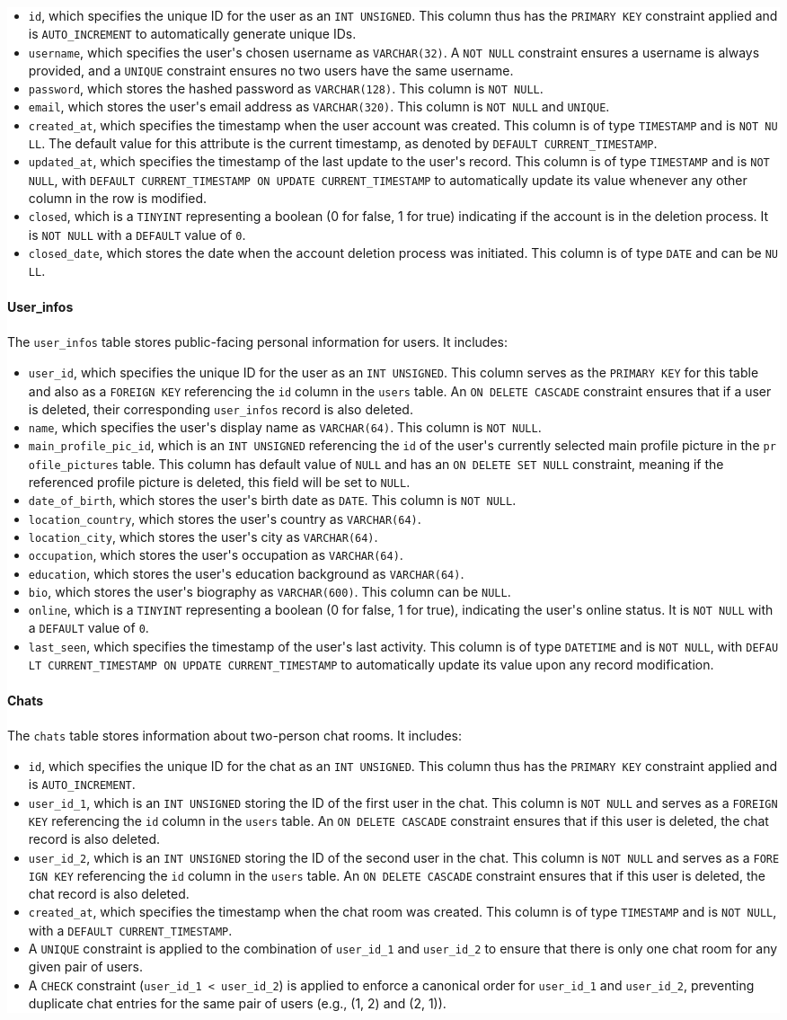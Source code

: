 *   `id`, which specifies the unique ID for the user as an `INT UNSIGNED`. This column thus has the `PRIMARY KEY` constraint applied and is `AUTO_INCREMENT` to automatically generate unique IDs.
*   `username`, which specifies the user's chosen username as `VARCHAR(32)`. A `NOT NULL` constraint ensures a username is always provided, and a `UNIQUE` constraint ensures no two users have the same username.
*   `password`, which stores the hashed password as `VARCHAR(128)`. This column is `NOT NULL`.
*   `email`, which stores the user's email address as `VARCHAR(320)`. This column is `NOT NULL` and `UNIQUE`.
*   `created_at`, which specifies the timestamp when the user account was created. This column is of type `TIMESTAMP` and is `NOT NULL`. The default value for this attribute is the current timestamp, as denoted by `DEFAULT CURRENT_TIMESTAMP`.
*   `updated_at`, which specifies the timestamp of the last update to the user's record. This column is of type `TIMESTAMP` and is `NOT NULL`, with `DEFAULT CURRENT_TIMESTAMP ON UPDATE CURRENT_TIMESTAMP` to automatically update its value whenever any other column in the row is modified.
*   `closed`, which is a `TINYINT` representing a boolean (0 for false, 1 for true) indicating if the account is in the deletion process. It is `NOT NULL` with a `DEFAULT` value of `0`.
*   `closed_date`, which stores the date when the account deletion process was initiated. This column is of type `DATE` and can be `NULL`.

#### User_infos

The `user_infos` table stores public-facing personal information for users. It includes:

*   `user_id`, which specifies the unique ID for the user as an `INT UNSIGNED`. This column serves as the `PRIMARY KEY` for this table and also as a `FOREIGN KEY` referencing the `id` column in the `users` table. An `ON DELETE CASCADE` constraint ensures that if a user is deleted, their corresponding `user_infos` record is also deleted.
*   `name`, which specifies the user's display name as `VARCHAR(64)`. This column is `NOT NULL`.
*   `main_profile_pic_id`, which is an `INT UNSIGNED` referencing the `id` of the user's currently selected main profile picture in the `profile_pictures` table. This column has default value of `NULL` and has an `ON DELETE SET NULL` constraint, meaning if the referenced profile picture is deleted, this field will be set to `NULL`.
*   `date_of_birth`, which stores the user's birth date as `DATE`. This column is `NOT NULL`.
*   `location_country`, which stores the user's country as `VARCHAR(64)`.
*   `location_city`, which stores the user's city as `VARCHAR(64)`.
*   `occupation`, which stores the user's occupation as `VARCHAR(64)`.
*   `education`, which stores the user's education background as `VARCHAR(64)`.
*   `bio`, which stores the user's biography as `VARCHAR(600)`. This column can be `NULL`.
*   `online`, which is a `TINYINT` representing a boolean (0 for false, 1 for true), indicating the user's online status. It is `NOT NULL` with a `DEFAULT` value of `0`.
*   `last_seen`, which specifies the timestamp of the user's last activity. This column is of type `DATETIME` and is `NOT NULL`, with `DEFAULT CURRENT_TIMESTAMP ON UPDATE CURRENT_TIMESTAMP` to automatically update its value upon any record modification.

#### Chats

The `chats` table stores information about two-person chat rooms. It includes:

*   `id`, which specifies the unique ID for the chat as an `INT UNSIGNED`. This column thus has the `PRIMARY KEY` constraint applied and is `AUTO_INCREMENT`.
*   `user_id_1`, which is an `INT UNSIGNED` storing the ID of the first user in the chat. This column is `NOT NULL` and serves as a `FOREIGN KEY` referencing the `id` column in the `users` table. An `ON DELETE CASCADE` constraint ensures that if this user is deleted, the chat record is also deleted.
*   `user_id_2`, which is an `INT UNSIGNED` storing the ID of the second user in the chat. This column is `NOT NULL` and serves as a `FOREIGN KEY` referencing the `id` column in the `users` table. An `ON DELETE CASCADE` constraint ensures that if this user is deleted, the chat record is also deleted.
*   `created_at`, which specifies the timestamp when the chat room was created. This column is of type `TIMESTAMP` and is `NOT NULL`, with a `DEFAULT CURRENT_TIMESTAMP`.
*   A `UNIQUE` constraint is applied to the combination of `user_id_1` and `user_id_2` to ensure that there is only one chat room for any given pair of users.
*   A `CHECK` constraint (`user_id_1 < user_id_2`) is applied to enforce a canonical order for `user_id_1` and `user_id_2`, preventing duplicate chat entries for the same pair of users (e.g., (1, 2) and (2, 1)).
